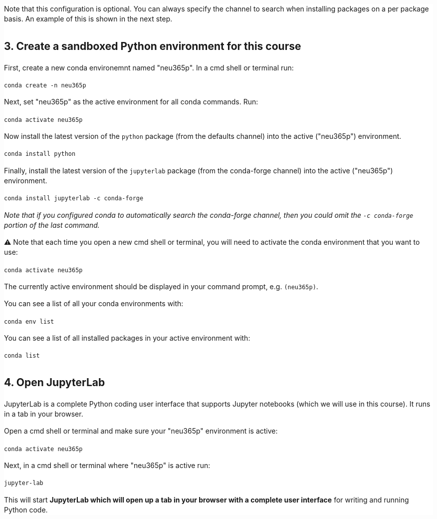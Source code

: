 ```
```
Note that this configuration is optional. You can always specify the channel to search when installing packages on a per package basis. An example of this is shown in the next step.

## 3. Create a sandboxed Python environment for this course
First, create a new conda environemnt named "neu365p". In a cmd shell or terminal run:
```
conda create -n neu365p
```
Next, set "neu365p" as the active environment for all conda commands. Run:
```
conda activate neu365p
```
Now install the latest version of the `python` package (from the defaults channel) into the active ("neu365p") environment.
```
conda install python
```
Finally, install the latest version of the `jupyterlab` package (from the conda-forge channel) into the active ("neu365p") environment.
```
conda install jupyterlab -c conda-forge
```

*Note that if you configured conda to automatically search the conda-forge channel, then you could omit the `-c conda-forge` portion of the last command.*

⚠️ Note that each time you open a new cmd shell or terminal, you will need to activate the conda environment that you want to use:
```
conda activate neu365p
```
The currently active environment should be displayed in your command prompt, e.g. `(neu365p)`.

You can see a list of all your conda environments with:
```
conda env list
```
You can see a list of all installed packages in your active environment with:
```
conda list
```

## 4. Open JupyterLab
JupyterLab is a complete Python coding user interface that supports Jupyter notebooks (which we will use in this course). It runs in a tab in your browser.

Open a cmd shell or terminal and make sure your "neu365p" environment is active:
```
conda activate neu365p
```
Next, in a cmd shell or terminal where "neu365p" is active run:
```
jupyter-lab
```
This will start **JupyterLab which will open up a tab in your browser with a complete user interface** for writing and running Python code.
